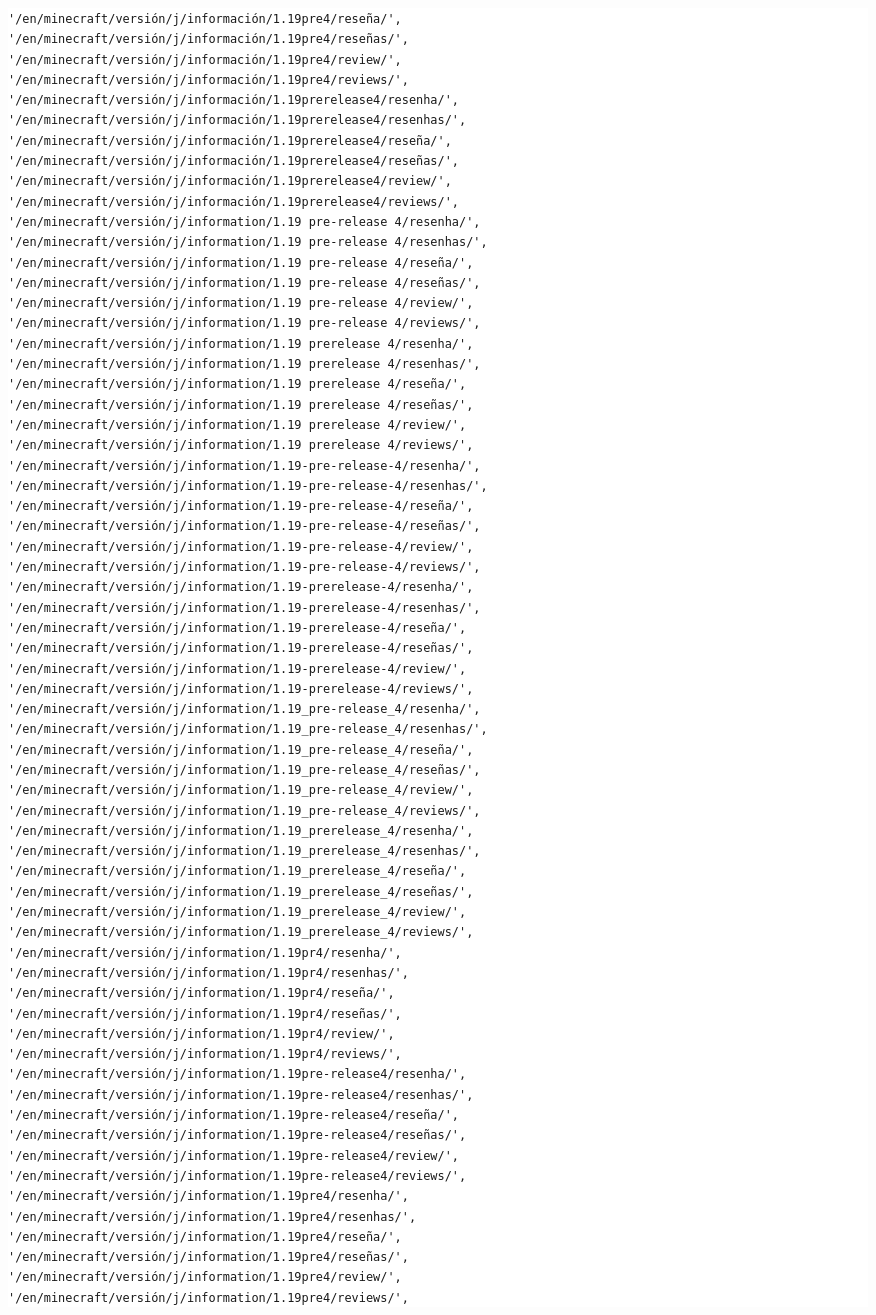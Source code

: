     '/en/minecraft/versión/j/información/1.19pre4/reseña/',
    '/en/minecraft/versión/j/información/1.19pre4/reseñas/',
    '/en/minecraft/versión/j/información/1.19pre4/review/',
    '/en/minecraft/versión/j/información/1.19pre4/reviews/',
    '/en/minecraft/versión/j/información/1.19prerelease4/resenha/',
    '/en/minecraft/versión/j/información/1.19prerelease4/resenhas/',
    '/en/minecraft/versión/j/información/1.19prerelease4/reseña/',
    '/en/minecraft/versión/j/información/1.19prerelease4/reseñas/',
    '/en/minecraft/versión/j/información/1.19prerelease4/review/',
    '/en/minecraft/versión/j/información/1.19prerelease4/reviews/',
    '/en/minecraft/versión/j/information/1.19 pre-release 4/resenha/',
    '/en/minecraft/versión/j/information/1.19 pre-release 4/resenhas/',
    '/en/minecraft/versión/j/information/1.19 pre-release 4/reseña/',
    '/en/minecraft/versión/j/information/1.19 pre-release 4/reseñas/',
    '/en/minecraft/versión/j/information/1.19 pre-release 4/review/',
    '/en/minecraft/versión/j/information/1.19 pre-release 4/reviews/',
    '/en/minecraft/versión/j/information/1.19 prerelease 4/resenha/',
    '/en/minecraft/versión/j/information/1.19 prerelease 4/resenhas/',
    '/en/minecraft/versión/j/information/1.19 prerelease 4/reseña/',
    '/en/minecraft/versión/j/information/1.19 prerelease 4/reseñas/',
    '/en/minecraft/versión/j/information/1.19 prerelease 4/review/',
    '/en/minecraft/versión/j/information/1.19 prerelease 4/reviews/',
    '/en/minecraft/versión/j/information/1.19-pre-release-4/resenha/',
    '/en/minecraft/versión/j/information/1.19-pre-release-4/resenhas/',
    '/en/minecraft/versión/j/information/1.19-pre-release-4/reseña/',
    '/en/minecraft/versión/j/information/1.19-pre-release-4/reseñas/',
    '/en/minecraft/versión/j/information/1.19-pre-release-4/review/',
    '/en/minecraft/versión/j/information/1.19-pre-release-4/reviews/',
    '/en/minecraft/versión/j/information/1.19-prerelease-4/resenha/',
    '/en/minecraft/versión/j/information/1.19-prerelease-4/resenhas/',
    '/en/minecraft/versión/j/information/1.19-prerelease-4/reseña/',
    '/en/minecraft/versión/j/information/1.19-prerelease-4/reseñas/',
    '/en/minecraft/versión/j/information/1.19-prerelease-4/review/',
    '/en/minecraft/versión/j/information/1.19-prerelease-4/reviews/',
    '/en/minecraft/versión/j/information/1.19_pre-release_4/resenha/',
    '/en/minecraft/versión/j/information/1.19_pre-release_4/resenhas/',
    '/en/minecraft/versión/j/information/1.19_pre-release_4/reseña/',
    '/en/minecraft/versión/j/information/1.19_pre-release_4/reseñas/',
    '/en/minecraft/versión/j/information/1.19_pre-release_4/review/',
    '/en/minecraft/versión/j/information/1.19_pre-release_4/reviews/',
    '/en/minecraft/versión/j/information/1.19_prerelease_4/resenha/',
    '/en/minecraft/versión/j/information/1.19_prerelease_4/resenhas/',
    '/en/minecraft/versión/j/information/1.19_prerelease_4/reseña/',
    '/en/minecraft/versión/j/information/1.19_prerelease_4/reseñas/',
    '/en/minecraft/versión/j/information/1.19_prerelease_4/review/',
    '/en/minecraft/versión/j/information/1.19_prerelease_4/reviews/',
    '/en/minecraft/versión/j/information/1.19pr4/resenha/',
    '/en/minecraft/versión/j/information/1.19pr4/resenhas/',
    '/en/minecraft/versión/j/information/1.19pr4/reseña/',
    '/en/minecraft/versión/j/information/1.19pr4/reseñas/',
    '/en/minecraft/versión/j/information/1.19pr4/review/',
    '/en/minecraft/versión/j/information/1.19pr4/reviews/',
    '/en/minecraft/versión/j/information/1.19pre-release4/resenha/',
    '/en/minecraft/versión/j/information/1.19pre-release4/resenhas/',
    '/en/minecraft/versión/j/information/1.19pre-release4/reseña/',
    '/en/minecraft/versión/j/information/1.19pre-release4/reseñas/',
    '/en/minecraft/versión/j/information/1.19pre-release4/review/',
    '/en/minecraft/versión/j/information/1.19pre-release4/reviews/',
    '/en/minecraft/versión/j/information/1.19pre4/resenha/',
    '/en/minecraft/versión/j/information/1.19pre4/resenhas/',
    '/en/minecraft/versión/j/information/1.19pre4/reseña/',
    '/en/minecraft/versión/j/information/1.19pre4/reseñas/',
    '/en/minecraft/versión/j/information/1.19pre4/review/',
    '/en/minecraft/versión/j/information/1.19pre4/reviews/',